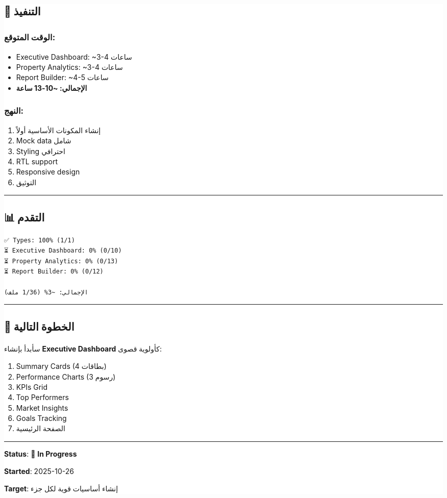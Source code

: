 
## 🚀 التنفيذ

### الوقت المتوقع:
- Executive Dashboard: ~3-4 ساعات
- Property Analytics: ~3-4 ساعات
- Report Builder: ~4-5 ساعات
- **الإجمالي: ~10-13 ساعة**

### النهج:
1. إنشاء المكونات الأساسية أولاً
2. Mock data شامل
3. Styling احترافي
4. RTL support
5. Responsive design
6. التوثيق

---

## 📊 التقدم

```
✅ Types: 100% (1/1)
⏳ Executive Dashboard: 0% (0/10)
⏳ Property Analytics: 0% (0/13)
⏳ Report Builder: 0% (0/12)

الإجمالي: ~3% (1/36 ملف)
```

---

## 🎯 الخطوة التالية

سأبدأ بإنشاء **Executive Dashboard** كأولوية قصوى:
1. Summary Cards (4 بطاقات)
2. Performance Charts (3 رسوم)
3. KPIs Grid
4. Top Performers
5. Market Insights
6. Goals Tracking
7. الصفحة الرئيسية

---

**Status**: 🔄 **In Progress**

**Started**: 2025-10-26

**Target**: إنشاء أساسيات قوية لكل جزء

</div>
